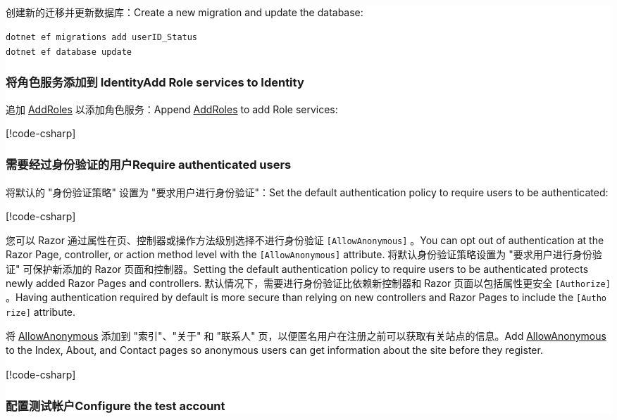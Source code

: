 <span data-ttu-id="78f9a-363">创建新的迁移并更新数据库：</span><span class="sxs-lookup"><span data-stu-id="78f9a-363">Create a new migration and update the database:</span></span>

```dotnetcli
dotnet ef migrations add userID_Status
dotnet ef database update
```

### <a name="add-role-services-to-no-locidentity"></a><span data-ttu-id="78f9a-364">将角色服务添加到 Identity</span><span class="sxs-lookup"><span data-stu-id="78f9a-364">Add Role services to Identity</span></span>

<span data-ttu-id="78f9a-365">追加 [AddRoles](/dotnet/api/microsoft.aspnetcore.identity.identitybuilder.addroles#Microsoft_AspNetCore_Identity_IdentityBuilder_AddRoles__1) 以添加角色服务：</span><span class="sxs-lookup"><span data-stu-id="78f9a-365">Append [AddRoles](/dotnet/api/microsoft.aspnetcore.identity.identitybuilder.addroles#Microsoft_AspNetCore_Identity_IdentityBuilder_AddRoles__1) to add Role services:</span></span>

[!code-csharp[](secure-data/samples/final2.1/Startup.cs?name=snippet2&highlight=11)]

### <a name="require-authenticated-users"></a><span data-ttu-id="78f9a-366">需要经过身份验证的用户</span><span class="sxs-lookup"><span data-stu-id="78f9a-366">Require authenticated users</span></span>

<span data-ttu-id="78f9a-367">将默认的 "身份验证策略" 设置为 "要求用户进行身份验证"：</span><span class="sxs-lookup"><span data-stu-id="78f9a-367">Set the default authentication policy to require users to be authenticated:</span></span>

[!code-csharp[](secure-data/samples/final2.1/Startup.cs?name=snippet&highlight=17-99)] 

 <span data-ttu-id="78f9a-368">您可以 Razor 通过属性在页、控制器或操作方法级别选择不进行身份验证 `[AllowAnonymous]` 。</span><span class="sxs-lookup"><span data-stu-id="78f9a-368">You can opt out of authentication at the Razor Page, controller, or action method level with the `[AllowAnonymous]` attribute.</span></span> <span data-ttu-id="78f9a-369">将默认身份验证策略设置为 "要求用户进行身份验证" 可保护新添加的 Razor 页面和控制器。</span><span class="sxs-lookup"><span data-stu-id="78f9a-369">Setting the default authentication policy to require users to be authenticated protects newly added Razor Pages and controllers.</span></span> <span data-ttu-id="78f9a-370">默认情况下，需要进行身份验证比依赖新控制器和 Razor 页面以包括属性更安全 `[Authorize]` 。</span><span class="sxs-lookup"><span data-stu-id="78f9a-370">Having authentication required by default is more secure than relying on new controllers and Razor Pages to include the `[Authorize]` attribute.</span></span>

<span data-ttu-id="78f9a-371">将 [AllowAnonymous](/dotnet/api/microsoft.aspnetcore.authorization.allowanonymousattribute) 添加到 "索引"、"关于" 和 "联系人" 页，以便匿名用户在注册之前可以获取有关站点的信息。</span><span class="sxs-lookup"><span data-stu-id="78f9a-371">Add [AllowAnonymous](/dotnet/api/microsoft.aspnetcore.authorization.allowanonymousattribute) to the Index, About, and Contact pages so anonymous users can get information about the site before they register.</span></span>

[!code-csharp[](secure-data/samples/final2.1/Pages/Index.cshtml.cs?highlight=1,6)]

### <a name="configure-the-test-account"></a><span data-ttu-id="78f9a-372">配置测试帐户</span><span class="sxs-lookup"><span data-stu-id="78f9a-372">Configure the test account</span></span>
